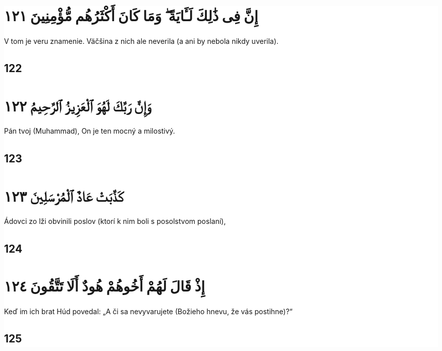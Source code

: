 <h1 class="verse-arabic">إِنَّ فِى ذَٰلِكَ لَـَٔايَةً ۖ وَمَا كَانَ أَكْثَرُهُم مُّؤْمِنِينَ ١٢١</h1>
</div>

<p>V tom je veru znamenie. Väčšina z nich ale neverila (a ani by nebola nikdy uverila).</p>
</div>
<div class="break"></div>

## 122


<Badge type="info" text="26:122" class="badge" />
<div>
<div class="main-verse" >

<h1 class="verse-arabic">وَإِنَّ رَبَّكَ لَهُوَ ٱلْعَزِيزُ ٱلرَّحِيمُ ١٢٢</h1>
</div>

<p>Pán tvoj (Muhammad), On je ten mocný a milostivý.</p>
</div>

<div class="break"></div>

## 123


<Badge type="info" text="26:123" class="badge" />
<div>
<div class="main-verse" >

<h1 class="verse-arabic">كَذَّبَتْ عَادٌ ٱلْمُرْسَلِينَ ١٢٣</h1>
</div>

<p>Ádovci zo lži obvinili poslov (ktorí k nim boli s posolstvom poslaní),</p>
</div>
<div class="break"></div>

## 124


<Badge type="info" text="26:124" class="badge" />
<div>
<div class="main-verse" >

<h1 class="verse-arabic">إِذْ قَالَ لَهُمْ أَخُوهُمْ هُودٌ أَلَا تَتَّقُونَ ١٢٤</h1>
</div>

<p>Keď im ich brat Húd povedal: „A či sa nevyvarujete (Božieho hnevu, že vás postihne)?“</p>
</div>

<div class="break"></div>

## 125


<Badge type="info" text="26:125" class="badge" />
<div>
<div class="main-verse" >
